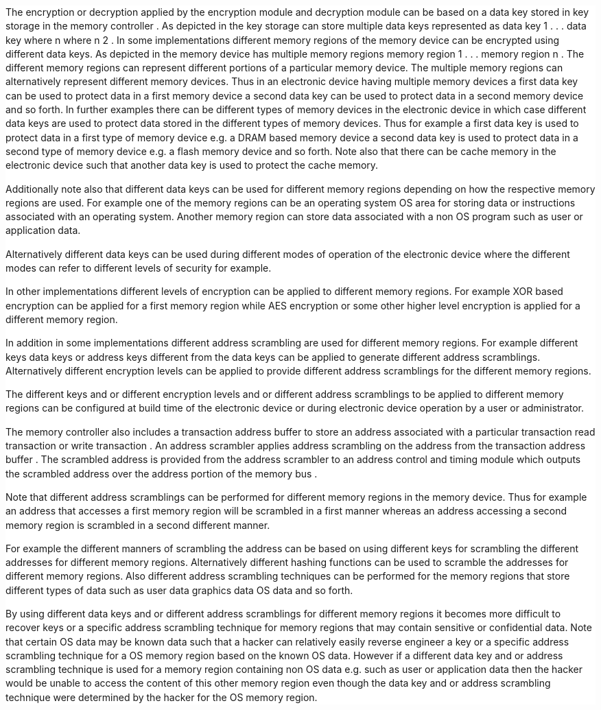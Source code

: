 The encryption or decryption applied by the encryption module and decryption module can be based on a data key stored in key storage in the memory controller . As depicted in the key storage can store multiple data keys represented as data key 1 . . . data key where n where n 2 . In some implementations different memory regions of the memory device can be encrypted using different data keys. As depicted in the memory device has multiple memory regions memory region 1 . . . memory region n . The different memory regions can represent different portions of a particular memory device. The multiple memory regions can alternatively represent different memory devices. Thus in an electronic device having multiple memory devices a first data key can be used to protect data in a first memory device a second data key can be used to protect data in a second memory device and so forth. In further examples there can be different types of memory devices in the electronic device in which case different data keys are used to protect data stored in the different types of memory devices. Thus for example a first data key is used to protect data in a first type of memory device e.g. a DRAM based memory device a second data key is used to protect data in a second type of memory device e.g. a flash memory device and so forth. Note also that there can be cache memory in the electronic device such that another data key is used to protect the cache memory.

Additionally note also that different data keys can be used for different memory regions depending on how the respective memory regions are used. For example one of the memory regions can be an operating system OS area for storing data or instructions associated with an operating system. Another memory region can store data associated with a non OS program such as user or application data.

Alternatively different data keys can be used during different modes of operation of the electronic device where the different modes can refer to different levels of security for example.

In other implementations different levels of encryption can be applied to different memory regions. For example XOR based encryption can be applied for a first memory region while AES encryption or some other higher level encryption is applied for a different memory region.

In addition in some implementations different address scrambling are used for different memory regions. For example different keys data keys or address keys different from the data keys can be applied to generate different address scramblings. Alternatively different encryption levels can be applied to provide different address scramblings for the different memory regions.

The different keys and or different encryption levels and or different address scramblings to be applied to different memory regions can be configured at build time of the electronic device or during electronic device operation by a user or administrator.

The memory controller also includes a transaction address buffer to store an address associated with a particular transaction read transaction or write transaction . An address scrambler applies address scrambling on the address from the transaction address buffer . The scrambled address is provided from the address scrambler to an address control and timing module which outputs the scrambled address over the address portion of the memory bus .

Note that different address scramblings can be performed for different memory regions in the memory device. Thus for example an address that accesses a first memory region will be scrambled in a first manner whereas an address accessing a second memory region is scrambled in a second different manner.

For example the different manners of scrambling the address can be based on using different keys for scrambling the different addresses for different memory regions. Alternatively different hashing functions can be used to scramble the addresses for different memory regions. Also different address scrambling techniques can be performed for the memory regions that store different types of data such as user data graphics data OS data and so forth.

By using different data keys and or different address scramblings for different memory regions it becomes more difficult to recover keys or a specific address scrambling technique for memory regions that may contain sensitive or confidential data. Note that certain OS data may be known data such that a hacker can relatively easily reverse engineer a key or a specific address scrambling technique for a OS memory region based on the known OS data. However if a different data key and or address scrambling technique is used for a memory region containing non OS data e.g. such as user or application data then the hacker would be unable to access the content of this other memory region even though the data key and or address scrambling technique were determined by the hacker for the OS memory region.
